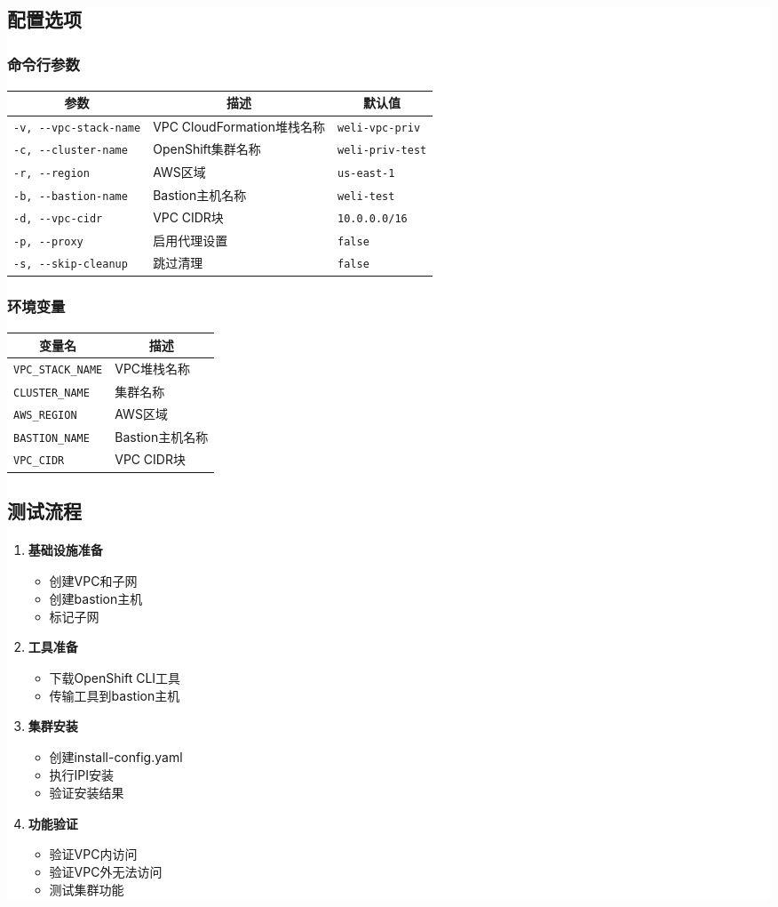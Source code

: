 ## 配置选项

### 命令行参数

| 参数 | 描述 | 默认值 |
|------|------|--------|
| `-v, --vpc-stack-name` | VPC CloudFormation堆栈名称 | `weli-vpc-priv` |
| `-c, --cluster-name` | OpenShift集群名称 | `weli-priv-test` |
| `-r, --region` | AWS区域 | `us-east-1` |
| `-b, --bastion-name` | Bastion主机名称 | `weli-test` |
| `-d, --vpc-cidr` | VPC CIDR块 | `10.0.0.0/16` |
| `-p, --proxy` | 启用代理设置 | `false` |
| `-s, --skip-cleanup` | 跳过清理 | `false` |

### 环境变量

| 变量名 | 描述 |
|--------|------|
| `VPC_STACK_NAME` | VPC堆栈名称 |
| `CLUSTER_NAME` | 集群名称 |
| `AWS_REGION` | AWS区域 |
| `BASTION_NAME` | Bastion主机名称 |
| `VPC_CIDR` | VPC CIDR块 |

## 测试流程

1. **基础设施准备**
   - 创建VPC和子网
   - 创建bastion主机
   - 标记子网

2. **工具准备**
   - 下载OpenShift CLI工具
   - 传输工具到bastion主机

3. **集群安装**
   - 创建install-config.yaml
   - 执行IPI安装
   - 验证安装结果

4. **功能验证**
   - 验证VPC内访问
   - 验证VPC外无法访问
   - 测试集群功能
